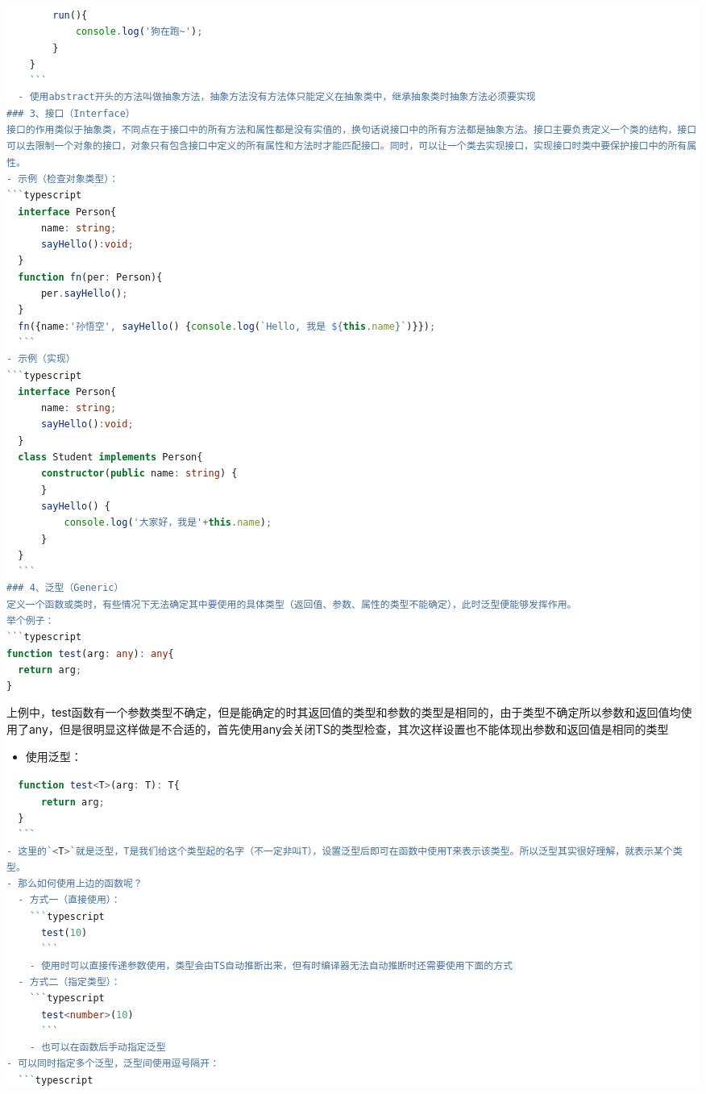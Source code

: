   ```typescript
          run(){
              console.log('狗在跑~');
          }
      }
      ```
    - 使用abstract开头的方法叫做抽象方法，抽象方法没有方法体只能定义在抽象类中，继承抽象类时抽象方法必须要实现
### 3、接口（Interface）
接口的作用类似于抽象类，不同点在于接口中的所有方法和属性都是没有实值的，换句话说接口中的所有方法都是抽象方法。接口主要负责定义一个类的结构，接口可以去限制一个对象的接口，对象只有包含接口中定义的所有属性和方法时才能匹配接口。同时，可以让一个类去实现接口，实现接口时类中要保护接口中的所有属性。
- 示例（检查对象类型）：
  ```typescript
    interface Person{
        name: string;
        sayHello():void;
    }
    function fn(per: Person){
        per.sayHello();
    }
    fn({name:'孙悟空', sayHello() {console.log(`Hello, 我是 ${this.name}`)}});
    ```
- 示例（实现）
  ```typescript
    interface Person{
        name: string;
        sayHello():void;
    }
    class Student implements Person{
        constructor(public name: string) {
        }
        sayHello() {
            console.log('大家好，我是'+this.name);
        }
    }
    ```
### 4、泛型（Generic）
定义一个函数或类时，有些情况下无法确定其中要使用的具体类型（返回值、参数、属性的类型不能确定），此时泛型便能够发挥作用。
举个例子：
```typescript
  function test(arg: any): any{
    return arg;
  }
```
上例中，test函数有一个参数类型不确定，但是能确定的时其返回值的类型和参数的类型是相同的，由于类型不确定所以参数和返回值均使用了any，但是很明显这样做是不合适的，首先使用any会关闭TS的类型检查，其次这样设置也不能体现出参数和返回值是相同的类型
  - 使用泛型：
  ```typescript
    function test<T>(arg: T): T{
    	return arg;
    }
    ```
  - 这里的`<T>`就是泛型，T是我们给这个类型起的名字（不一定非叫T），设置泛型后即可在函数中使用T来表示该类型。所以泛型其实很好理解，就表示某个类型。
  - 那么如何使用上边的函数呢？
    - 方式一（直接使用）：
      ```typescript
        test(10)
        ```
      - 使用时可以直接传递参数使用，类型会由TS自动推断出来，但有时编译器无法自动推断时还需要使用下面的方式
    - 方式二（指定类型）：
      ```typescript
        test<number>(10)
        ```
      - 也可以在函数后手动指定泛型
  - 可以同时指定多个泛型，泛型间使用逗号隔开：
    ```typescript
  ```